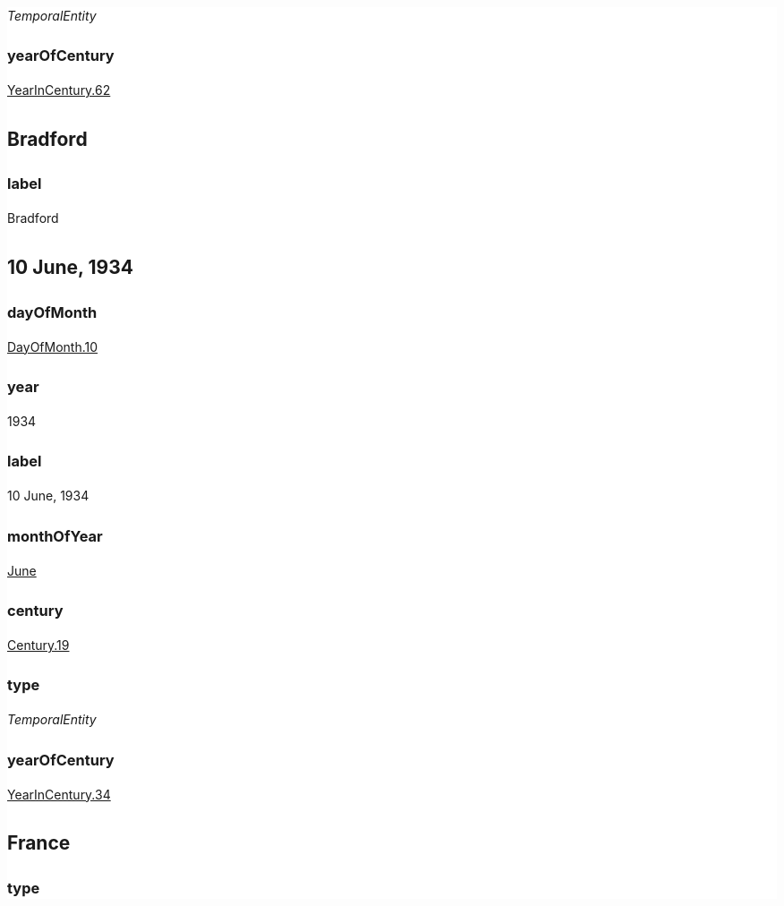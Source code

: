 *TemporalEntity*

### yearOfCentury


[YearInCentury.62](#YearInCentury.62)

## Bradford

### label


Bradford

## 10 June, 1934

### dayOfMonth


[DayOfMonth.10](#DayOfMonth.10)

### year


1934

### label


10 June, 1934

### monthOfYear


[June](#June)

### century


[Century.19](#Century.19)

### type


*TemporalEntity*

### yearOfCentury


[YearInCentury.34](#YearInCentury.34)

## France

### type
